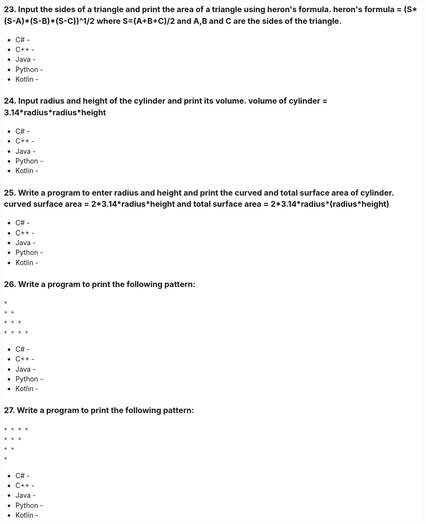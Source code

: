 ### 23. Input the sides of a triangle and print the area of a triangle using heron's formula. heron's formula = (S\*(S-A)\*(S-B)\*(S-C))^1/2 where S=(A+B+C)/2 and A,B and C are the sides of the triangle.
- C# -<br>
- C++ -<br>
- Java -<br>
- Python -<br>
- Kotlin -<br>

### 24. Input radius and height of the cylinder and print its volume. volume of cylinder = 3.14\*radius\*radius\*height
- C# -<br>
- C++ -<br>
- Java -<br>
- Python -<br>
- Kotlin -<br>

### 25. Write a program to enter radius and height and print the curved and total surface area of cylinder. curved surface area = 2\*3.14\*radius\*height and total surface area = 2\*3.14\*radius\*(radius\*height)
- C# -<br>
- C++ -<br>
- Java -<br>
- Python -<br>
- Kotlin -<br>

### 26. Write a program to print the following pattern:

```html
* 
* * 
* * * 
* * * *
```
- C# -<br>
- C++ -<br>
- Java -<br>
- Python -<br>
- Kotlin -<br>

### 27. Write a program to print the following pattern:

```html
* * * * 
* * * 
* * 
*
```
- C# -<br>
- C++ -<br>
- Java -<br>
- Python -<br>
- Kotlin -<br>
